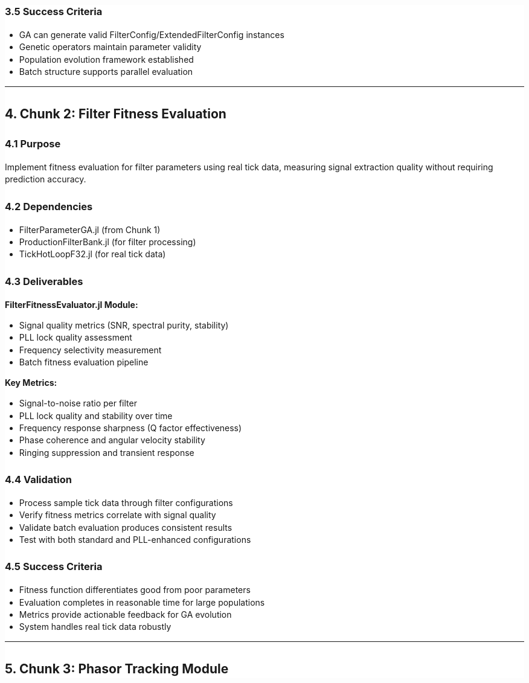 ### 3.5 Success Criteria
- GA can generate valid FilterConfig/ExtendedFilterConfig instances
- Genetic operators maintain parameter validity
- Population evolution framework established
- Batch structure supports parallel evaluation

---

## 4. Chunk 2: Filter Fitness Evaluation

### 4.1 Purpose
Implement fitness evaluation for filter parameters using real tick data, measuring signal extraction quality without requiring prediction accuracy.

### 4.2 Dependencies
- FilterParameterGA.jl (from Chunk 1)
- ProductionFilterBank.jl (for filter processing)
- TickHotLoopF32.jl (for real tick data)

### 4.3 Deliverables

**FilterFitnessEvaluator.jl Module:**
- Signal quality metrics (SNR, spectral purity, stability)
- PLL lock quality assessment
- Frequency selectivity measurement
- Batch fitness evaluation pipeline

**Key Metrics:**
- Signal-to-noise ratio per filter
- PLL lock quality and stability over time
- Frequency response sharpness (Q factor effectiveness)
- Phase coherence and angular velocity stability
- Ringing suppression and transient response

### 4.4 Validation
- Process sample tick data through filter configurations
- Verify fitness metrics correlate with signal quality
- Validate batch evaluation produces consistent results
- Test with both standard and PLL-enhanced configurations

### 4.5 Success Criteria
- Fitness function differentiates good from poor parameters
- Evaluation completes in reasonable time for large populations
- Metrics provide actionable feedback for GA evolution
- System handles real tick data robustly

---

## 5. Chunk 3: Phasor Tracking Module
